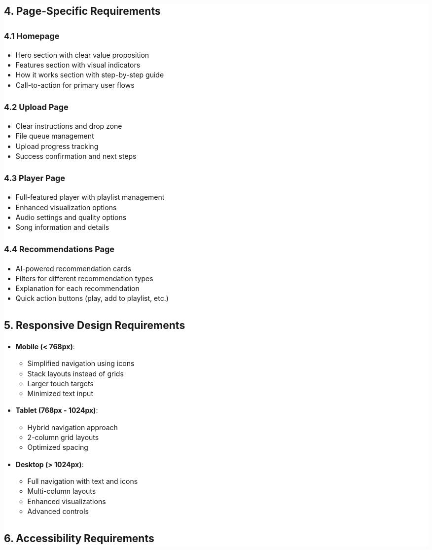## 4. Page-Specific Requirements

### 4.1 Homepage

- Hero section with clear value proposition
- Features section with visual indicators
- How it works section with step-by-step guide
- Call-to-action for primary user flows

### 4.2 Upload Page

- Clear instructions and drop zone
- File queue management
- Upload progress tracking
- Success confirmation and next steps

### 4.3 Player Page

- Full-featured player with playlist management
- Enhanced visualization options
- Audio settings and quality options
- Song information and details

### 4.4 Recommendations Page

- AI-powered recommendation cards
- Filters for different recommendation types
- Explanation for each recommendation
- Quick action buttons (play, add to playlist, etc.)

## 5. Responsive Design Requirements

- **Mobile (< 768px)**:
  - Simplified navigation using icons
  - Stack layouts instead of grids
  - Larger touch targets
  - Minimized text input

- **Tablet (768px - 1024px)**:
  - Hybrid navigation approach
  - 2-column grid layouts
  - Optimized spacing

- **Desktop (> 1024px)**:
  - Full navigation with text and icons
  - Multi-column layouts
  - Enhanced visualizations
  - Advanced controls

## 6. Accessibility Requirements
